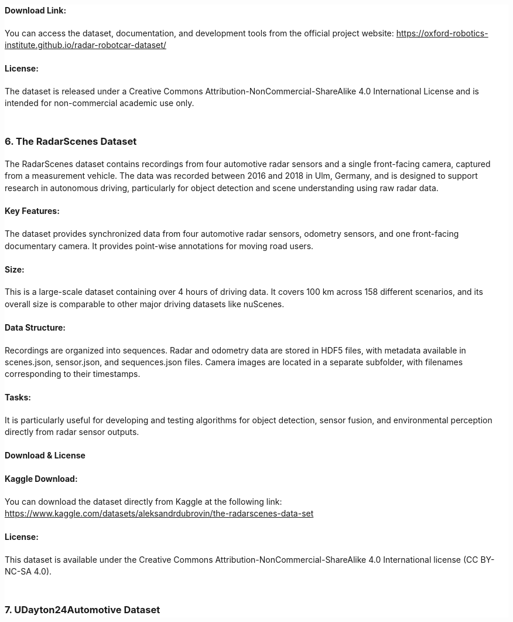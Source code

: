 #### Download Link:

You can access the dataset, documentation, and development tools from the official project website:
https://oxford-robotics-institute.github.io/radar-robotcar-dataset/

#### License:
The dataset is released under a Creative Commons Attribution-NonCommercial-ShareAlike 4.0 International License and is intended for non-commercial academic use only.
<br>
<br>

### 6. The RadarScenes Dataset

The RadarScenes dataset contains recordings from four automotive radar sensors and a single front-facing camera, captured from a measurement vehicle. The data was recorded between 2016 and 2018 in Ulm, Germany, and is designed to support research in autonomous driving, particularly for object detection and scene understanding using raw radar data.

#### Key Features:

The dataset provides synchronized data from four automotive radar sensors, odometry sensors, and one front-facing documentary camera. It provides point-wise annotations for moving road users.

#### Size: 
This is a large-scale dataset containing over 4 hours of driving data. It covers 100 km across 158 different scenarios, and its overall size is comparable to other major driving datasets like nuScenes.

#### Data Structure: 
Recordings are organized into sequences. Radar and odometry data are stored in HDF5 files, with metadata available in scenes.json, sensor.json, and sequences.json files. Camera images are located in a separate subfolder, with filenames corresponding to their timestamps.

#### Tasks: 
It is particularly useful for developing and testing algorithms for object detection, sensor fusion, and environmental perception directly from radar sensor outputs.


#### Download & License

#### Kaggle Download:

You can download the dataset directly from Kaggle at the following link:
https://www.kaggle.com/datasets/aleksandrdubrovin/the-radarscenes-data-set

#### License:
This dataset is available under the Creative Commons Attribution-NonCommercial-ShareAlike 4.0 International license (CC BY-NC-SA 4.0).
<br>
<br>

### 7. UDayton24Automotive Dataset
